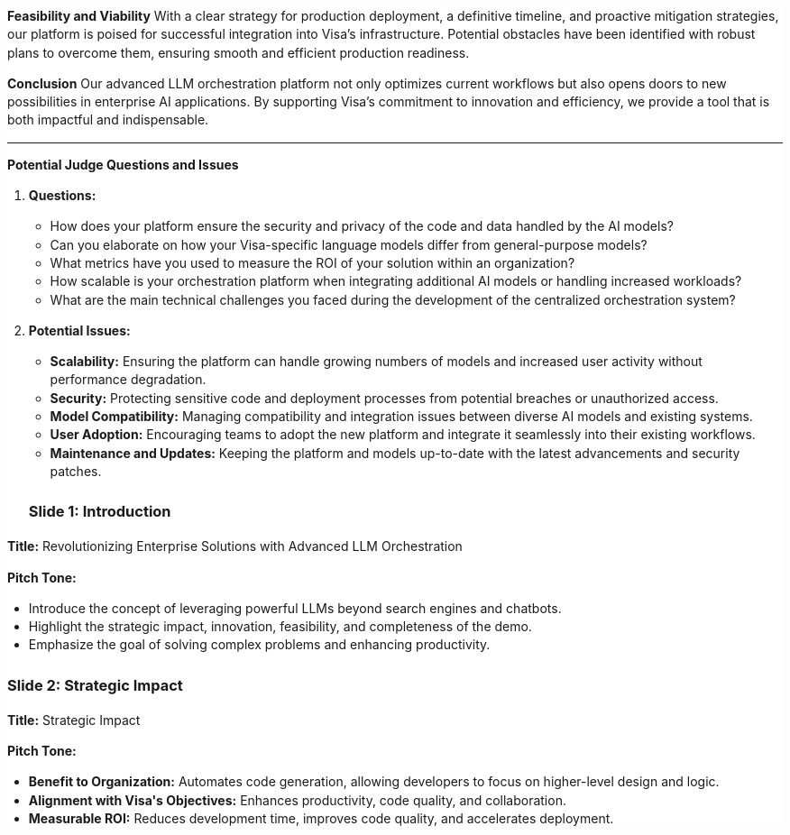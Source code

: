 **Feasibility and Viability**
With a clear strategy for production deployment, a definitive timeline, and proactive mitigation strategies, our platform is poised for successful integration into Visa’s infrastructure. Potential obstacles have been identified with robust plans to overcome them, ensuring smooth and efficient production readiness.

**Conclusion**
Our advanced LLM orchestration platform not only optimizes current workflows but also opens doors to new possibilities in enterprise AI applications. By supporting Visa’s commitment to innovation and efficiency, we provide a tool that is both impactful and indispensable.

---

**Potential Judge Questions and Issues**

1. **Questions:**
   - How does your platform ensure the security and privacy of the code and data handled by the AI models?
   - Can you elaborate on how your Visa-specific language models differ from general-purpose models?
   - What metrics have you used to measure the ROI of your solution within an organization?
   - How scalable is your orchestration platform when integrating additional AI models or handling increased workloads?
   - What are the main technical challenges you faced during the development of the centralized orchestration system?

2. **Potential Issues:**
   - **Scalability:** Ensuring the platform can handle growing numbers of models and increased user activity without performance degradation.
   - **Security:** Protecting sensitive code and deployment processes from potential breaches or unauthorized access.
   - **Model Compatibility:** Managing compatibility and integration issues between diverse AI models and existing systems.
   - **User Adoption:** Encouraging teams to adopt the new platform and integrate it seamlessly into their existing workflows.
   - **Maintenance and Updates:** Keeping the platform and models up-to-date with the latest advancements and security patches.




   ### Slide 1: Introduction
**Title:** Revolutionizing Enterprise Solutions with Advanced LLM Orchestration

**Pitch Tone:**
- Introduce the concept of leveraging powerful LLMs beyond search engines and chatbots.
- Highlight the strategic impact, innovation, feasibility, and completeness of the demo.
- Emphasize the goal of solving complex problems and enhancing productivity.

### Slide 2: Strategic Impact
**Title:** Strategic Impact

**Pitch Tone:**
- **Benefit to Organization:** Automates code generation, allowing developers to focus on higher-level design and logic.
- **Alignment with Visa's Objectives:** Enhances productivity, code quality, and collaboration.
- **Measurable ROI:** Reduces development time, improves code quality, and accelerates deployment.
